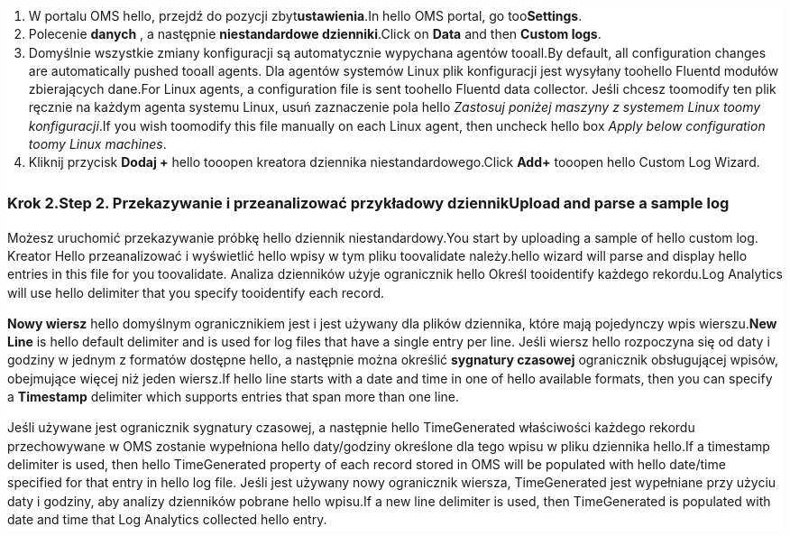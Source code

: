 1. <span data-ttu-id="3aa5c-126">W portalu OMS hello, przejdź do pozycji zbyt**ustawienia**.</span><span class="sxs-lookup"><span data-stu-id="3aa5c-126">In hello OMS portal, go too**Settings**.</span></span>
2. <span data-ttu-id="3aa5c-127">Polecenie **danych** , a następnie **niestandardowe dzienniki**.</span><span class="sxs-lookup"><span data-stu-id="3aa5c-127">Click on **Data** and then **Custom logs**.</span></span>
3. <span data-ttu-id="3aa5c-128">Domyślnie wszystkie zmiany konfiguracji są automatycznie wypychana agentów tooall.</span><span class="sxs-lookup"><span data-stu-id="3aa5c-128">By default, all configuration changes are automatically pushed tooall agents.</span></span>  <span data-ttu-id="3aa5c-129">Dla agentów systemów Linux plik konfiguracji jest wysyłany toohello Fluentd modułów zbierających dane.</span><span class="sxs-lookup"><span data-stu-id="3aa5c-129">For Linux agents, a configuration file is sent toohello Fluentd data collector.</span></span>  <span data-ttu-id="3aa5c-130">Jeśli chcesz toomodify ten plik ręcznie na każdym agenta systemu Linux, usuń zaznaczenie pola hello *Zastosuj poniżej maszyny z systemem Linux toomy konfiguracji*.</span><span class="sxs-lookup"><span data-stu-id="3aa5c-130">If you wish toomodify this file manually on each Linux agent, then uncheck hello box *Apply below configuration toomy Linux machines*.</span></span>
4. <span data-ttu-id="3aa5c-131">Kliknij przycisk **Dodaj +** hello tooopen kreatora dziennika niestandardowego.</span><span class="sxs-lookup"><span data-stu-id="3aa5c-131">Click **Add+** tooopen hello Custom Log Wizard.</span></span>

### <a name="step-2-upload-and-parse-a-sample-log"></a><span data-ttu-id="3aa5c-132">Krok 2.</span><span class="sxs-lookup"><span data-stu-id="3aa5c-132">Step 2.</span></span> <span data-ttu-id="3aa5c-133">Przekazywanie i przeanalizować przykładowy dziennik</span><span class="sxs-lookup"><span data-stu-id="3aa5c-133">Upload and parse a sample log</span></span>
<span data-ttu-id="3aa5c-134">Możesz uruchomić przekazywanie próbkę hello dziennik niestandardowy.</span><span class="sxs-lookup"><span data-stu-id="3aa5c-134">You start by uploading a sample of hello custom log.</span></span>  <span data-ttu-id="3aa5c-135">Kreator Hello przeanalizować i wyświetlić hello wpisy w tym pliku toovalidate należy.</span><span class="sxs-lookup"><span data-stu-id="3aa5c-135">hello wizard will parse and display hello entries in this file for you toovalidate.</span></span>  <span data-ttu-id="3aa5c-136">Analiza dzienników użyje ogranicznik hello Określ tooidentify każdego rekordu.</span><span class="sxs-lookup"><span data-stu-id="3aa5c-136">Log Analytics will use hello delimiter that you specify tooidentify each record.</span></span>

<span data-ttu-id="3aa5c-137">**Nowy wiersz** hello domyślnym ogranicznikiem jest i jest używany dla plików dziennika, które mają pojedynczy wpis wierszu.</span><span class="sxs-lookup"><span data-stu-id="3aa5c-137">**New Line** is hello default delimiter and is used for log files that have a single entry per line.</span></span>  <span data-ttu-id="3aa5c-138">Jeśli wiersz hello rozpoczyna się od daty i godziny w jednym z formatów dostępne hello, a następnie można określić **sygnatury czasowej** ogranicznik obsługującej wpisów, obejmujące więcej niż jeden wiersz.</span><span class="sxs-lookup"><span data-stu-id="3aa5c-138">If hello line starts with a date and time in one of hello available formats, then you can specify a **Timestamp** delimiter which supports entries that span more than one line.</span></span>

<span data-ttu-id="3aa5c-139">Jeśli używane jest ogranicznik sygnatury czasowej, a następnie hello TimeGenerated właściwości każdego rekordu przechowywane w OMS zostanie wypełniona hello daty/godziny określone dla tego wpisu w pliku dziennika hello.</span><span class="sxs-lookup"><span data-stu-id="3aa5c-139">If a timestamp delimiter is used, then hello TimeGenerated property of each record stored in OMS will be populated with hello date/time specified for that entry in hello log file.</span></span>  <span data-ttu-id="3aa5c-140">Jeśli jest używany nowy ogranicznik wiersza, TimeGenerated jest wypełniane przy użyciu daty i godziny, aby analizy dzienników pobrane hello wpisu.</span><span class="sxs-lookup"><span data-stu-id="3aa5c-140">If a new line delimiter is used, then TimeGenerated is populated with date and time that Log Analytics collected hello entry.</span></span>
